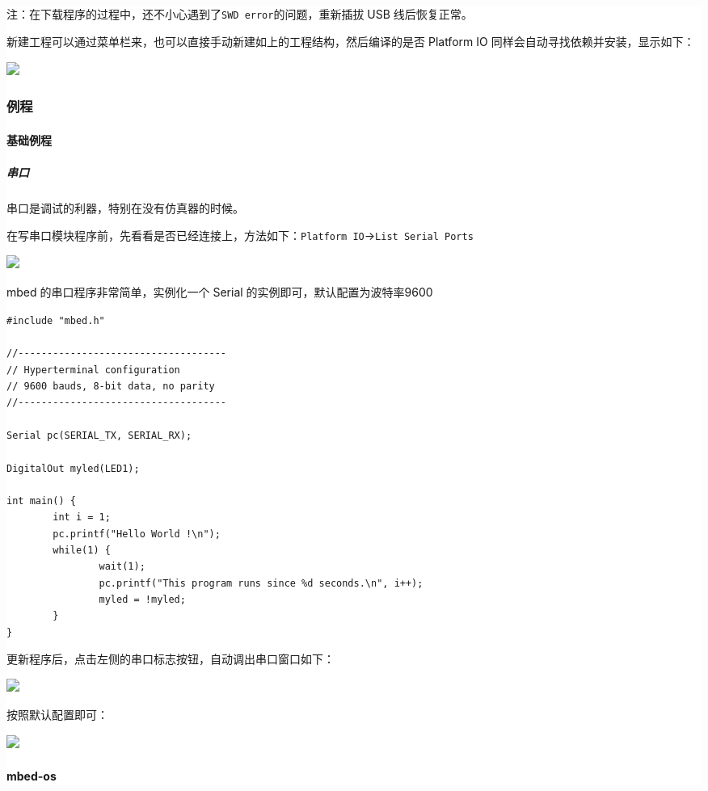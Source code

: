 注：在下载程序的过程中，还不小心遇到了`SWD error`的问题，重新插拔 USB 线后恢复正常。

新建工程可以通过菜单栏来，也可以直接手动新建如上的工程结构，然后编译的是否 Platform IO 同样会自动寻找依赖并安装，显示如下：

![](http://mint-blog.qiniudn.com/platformio_tutorial_auto_download_env.png)




### 例程

#### 基础例程

##### 串口

串口是调试的利器，特别在没有仿真器的时候。

在写串口模块程序前，先看看是否已经连接上，方法如下：`Platform IO`->`List Serial Ports`


![](http://mint-blog.qiniudn.com/platformio_tutorial_list_serial.png)

mbed 的串口程序非常简单，实例化一个 Serial 的实例即可，默认配置为波特率9600

```
#include "mbed.h"

//------------------------------------
// Hyperterminal configuration
// 9600 bauds, 8-bit data, no parity
//------------------------------------

Serial pc(SERIAL_TX, SERIAL_RX);

DigitalOut myled(LED1);

int main() {
        int i = 1;
        pc.printf("Hello World !\n");
        while(1) {
                wait(1);
                pc.printf("This program runs since %d seconds.\n", i++);
                myled = !myled;
        }
}
```

更新程序后，点击左侧的串口标志按钮，自动调出串口窗口如下：

![](http://mint-blog.qiniudn.com/platformio_tutorial_serial_default_config.png)

按照默认配置即可：

![](http://mint-blog.qiniudn.com/platformio_tutorial_serial_msg_show.png)

#### mbed-os
